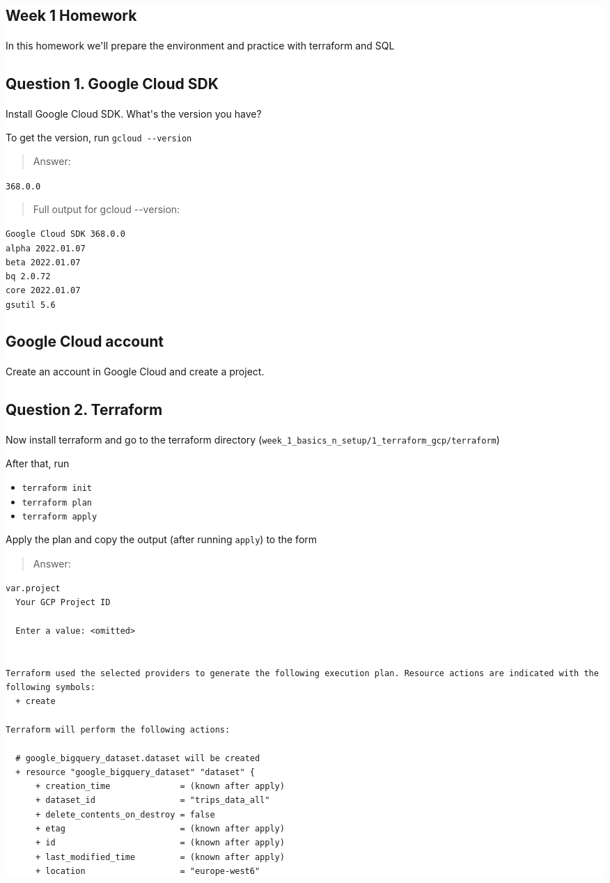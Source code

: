 ## Week 1 Homework

In this homework we'll prepare the environment 
and practice with terraform and SQL

## Question 1. Google Cloud SDK

Install Google Cloud SDK. What's the version you have? 

To get the version, run `gcloud --version`

>Answer:
```
368.0.0
```
>Full output for gcloud --version:
```
Google Cloud SDK 368.0.0
alpha 2022.01.07
beta 2022.01.07
bq 2.0.72
core 2022.01.07
gsutil 5.6
```

## Google Cloud account 

Create an account in Google Cloud and create a project.


## Question 2. Terraform 

Now install terraform and go to the terraform directory (`week_1_basics_n_setup/1_terraform_gcp/terraform`)

After that, run

* `terraform init`
* `terraform plan`
* `terraform apply` 

Apply the plan and copy the output (after running `apply`) to the form

>Answer:
```
var.project
  Your GCP Project ID

  Enter a value: <omitted>


Terraform used the selected providers to generate the following execution plan. Resource actions are indicated with the following symbols:
  + create

Terraform will perform the following actions:

  # google_bigquery_dataset.dataset will be created
  + resource "google_bigquery_dataset" "dataset" {
      + creation_time              = (known after apply)
      + dataset_id                 = "trips_data_all"
      + delete_contents_on_destroy = false
      + etag                       = (known after apply)
      + id                         = (known after apply)
      + last_modified_time         = (known after apply)
      + location                   = "europe-west6"
```